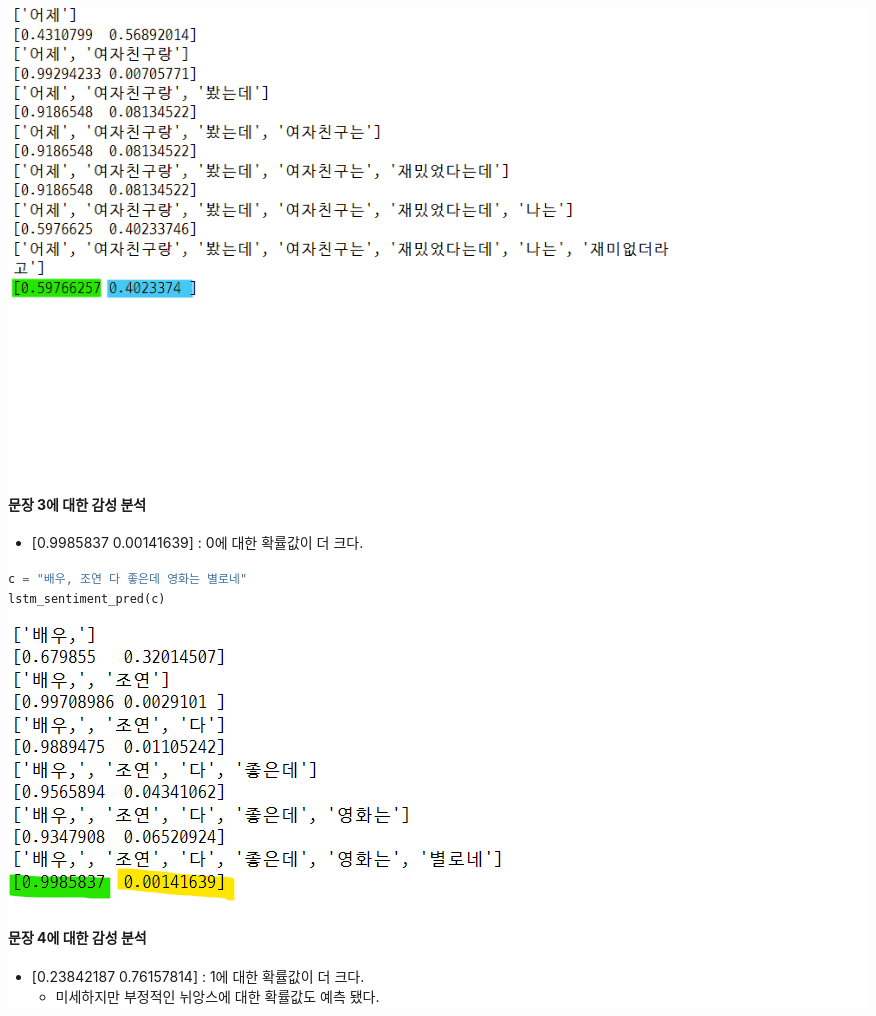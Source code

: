 ![lstm_17.png](./images/rnn/lstm_17.png)

#### 문장 3에 대한 감성 분석
- [0.9985837  0.00141639] : 0에 대한 확률값이 더 크다.

```python
c = "배우, 조연 다 좋은데 영화는 별로네"
lstm_sentiment_pred(c)
```

![lstm_18.png](./images/rnn/lstm_18.png)

#### 문장 4에 대한 감성 분석
- [0.23842187 0.76157814] : 1에 대한 확률값이 더 크다.
    - 미세하지만 부정적인 뉘앙스에 대한 확률값도 예측 됐다. 
